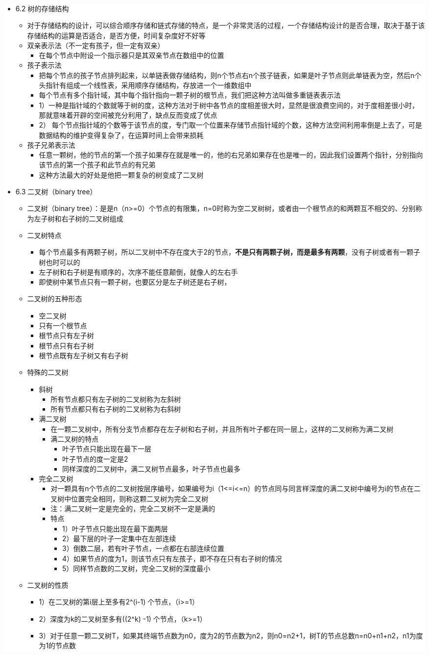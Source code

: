 - 6.2 树的存储结构
  - 对于存储结构的设计，可以综合顺序存储和链式存储的特点，是一个非常灵活的过程，一个存储结构设计的是否合理，取决于基于该存储结构的运算是否适合，是否方便，时间复杂度好不好等
  - 双亲表示法（不一定有孩子，但一定有双亲）
    - 在每个节点中附设一个指示器只是其双亲节点在数组中的位置
  - 孩子表示法
    - 把每个节点的孩子节点排列起来，以单链表做存储结构，则n个节点右n个孩子链表，如果是叶子节点则此单链表为空，然后n个头指针有组成一个线性表，采用顺序存储结构，存放进一个一维数组中
    - 每个节点有多个指针域，其中每个指针指向一颗子树的根节点，我们把这种方法叫做多重链表表示法
    - 1）一种是指针域的个数就等于树的度，这种方法对于树中各节点的度相差很大时，显然是很浪费空间的，对于度相差很小时，那就意味着开辟的空间被充分利用了，缺点反而变成了优点
    - 2） 每个节点指针域的个数等于该节点的度，专门取一个位置来存储节点指针域的个数，这种方法空间利用率倒是上去了，可是数据结构的维护变得复杂了，在运算时间上会带来损耗
  - 孩子兄弟表示法
    - 任意一颗树，他的节点的第一个孩子如果存在就是唯一的，他的右兄弟如果存在也是唯一的，因此我们设置两个指针，分别指向该节点的第一个孩子和此节点的有兄弟
    - 这种方法最大的好处是他把一颗复杂的树变成了二叉树

- 6.3 二叉树（binary tree）
  - 二叉树（binary tree）：是是n（n>=0）个节点的有限集，n=0时称为空二叉树树，或者由一个根节点的和两颗互不相交的、分别称为左子树和右子树的二叉树组成

  - 二叉树特点
    - 每个节点最多有两颗子树，所以二叉树中不存在度大于2的节点，**不是只有两颗子树，而是最多有两颗**，没有子树或者有一颗子树也时可以的
    - 左子树和右子树是有顺序的，次序不能任意颠倒，就像人的左右手
    - 即使树中某节点只有一颗子树，也要区分是左子树还是右子树，

  - 二叉树的五种形态
    - 空二叉树
    - 只有一个根节点
    - 根节点只有左子树
    - 根节点只有右子树
    - 根节点既有左子树又有右子树

  - 特殊的二叉树
    - 斜树
      - 所有节点都只有左子树的二叉树称为左斜树
      - 所有节点都只有右子树的二叉树称为右斜树
    - 满二叉树
      - 在一颗二叉树中，所有分支节点都存在左子树和右子树，并且所有叶子都在同一层上，这样的二叉树称为满二叉树
      - 满二叉树的特点
        - 叶子节点只能出现在最下一层
        - 叶子节点的度一定是2
        - 同样深度的二叉树中，满二叉树节点最多，叶子节点也最多
    - 完全二叉树
      - 对一颗具有n个节点的二叉树按层序编号，如果编号为i（1<=i<=n）的节点同与同言样深度的满二叉树中编号为i的节点在二叉树中位置完全相同，则称这颗二叉树为完全二叉树
      - 注：满二叉树一定是完全的，完全二叉树不一定是满的
      - 特点
        - 1）叶子节点只能出现在最下面两层
        - 2）最下层的叶子一定集中在左部连续
        - 3）倒数二层，若有叶子节点，一点都在右部连续位置
        - 4）如果节点的度为1，则该节点只有左孩子，即不存在只有右子树的情况
        - 5）同样节点数的二叉树，完全二叉树的深度最小

  - 二叉树的性质

    - 1）在二叉树的第i层上至多有2^(i-1) 个节点，（i>=1）

    - 2）深度为k的二叉树至多有((2^k) -1) 个节点，（k>=1）

    - 3）对于任意一颗二叉树T，如果其终端节点数为n0，度为2的节点数为n2，则n0=n2+1，树T的节点总数n=n0+n1+n2，n1为度为1的节点数
